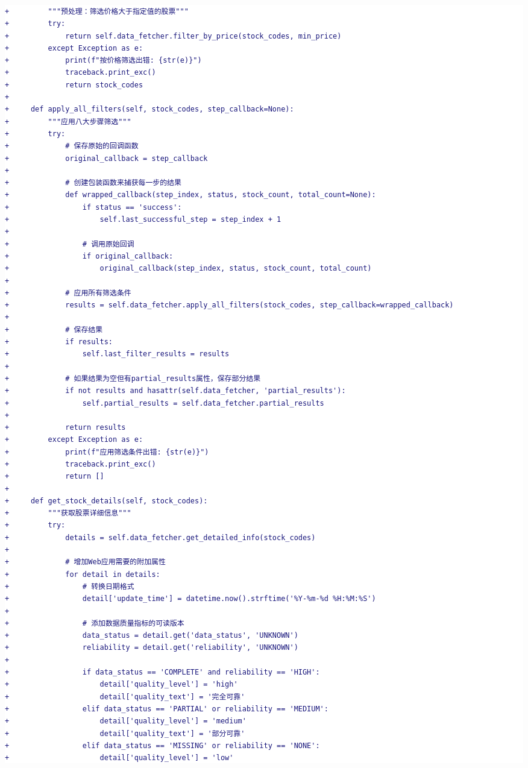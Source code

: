 ```diff
+         """预处理：筛选价格大于指定值的股票"""
+         try:
+             return self.data_fetcher.filter_by_price(stock_codes, min_price)
+         except Exception as e:
+             print(f"按价格筛选出错: {str(e)}")
+             traceback.print_exc()
+             return stock_codes
+             
+     def apply_all_filters(self, stock_codes, step_callback=None):
+         """应用八大步骤筛选"""
+         try:
+             # 保存原始的回调函数
+             original_callback = step_callback
+             
+             # 创建包装函数来捕获每一步的结果
+             def wrapped_callback(step_index, status, stock_count, total_count=None):
+                 if status == 'success':
+                     self.last_successful_step = step_index + 1
+                     
+                 # 调用原始回调
+                 if original_callback:
+                     original_callback(step_index, status, stock_count, total_count)
+             
+             # 应用所有筛选条件
+             results = self.data_fetcher.apply_all_filters(stock_codes, step_callback=wrapped_callback)
+             
+             # 保存结果
+             if results:
+                 self.last_filter_results = results
+             
+             # 如果结果为空但有partial_results属性，保存部分结果
+             if not results and hasattr(self.data_fetcher, 'partial_results'):
+                 self.partial_results = self.data_fetcher.partial_results
+                 
+             return results
+         except Exception as e:
+             print(f"应用筛选条件出错: {str(e)}")
+             traceback.print_exc()
+             return []
+             
+     def get_stock_details(self, stock_codes):
+         """获取股票详细信息"""
+         try:
+             details = self.data_fetcher.get_detailed_info(stock_codes)
+             
+             # 增加Web应用需要的附加属性
+             for detail in details:
+                 # 转换日期格式
+                 detail['update_time'] = datetime.now().strftime('%Y-%m-%d %H:%M:%S')
+                 
+                 # 添加数据质量指标的可读版本
+                 data_status = detail.get('data_status', 'UNKNOWN')
+                 reliability = detail.get('reliability', 'UNKNOWN')
+                 
+                 if data_status == 'COMPLETE' and reliability == 'HIGH':
+                     detail['quality_level'] = 'high'
+                     detail['quality_text'] = '完全可靠'
+                 elif data_status == 'PARTIAL' or reliability == 'MEDIUM':
+                     detail['quality_level'] = 'medium'
+                     detail['quality_text'] = '部分可靠'
+                 elif data_status == 'MISSING' or reliability == 'NONE':
+                     detail['quality_level'] = 'low'
```